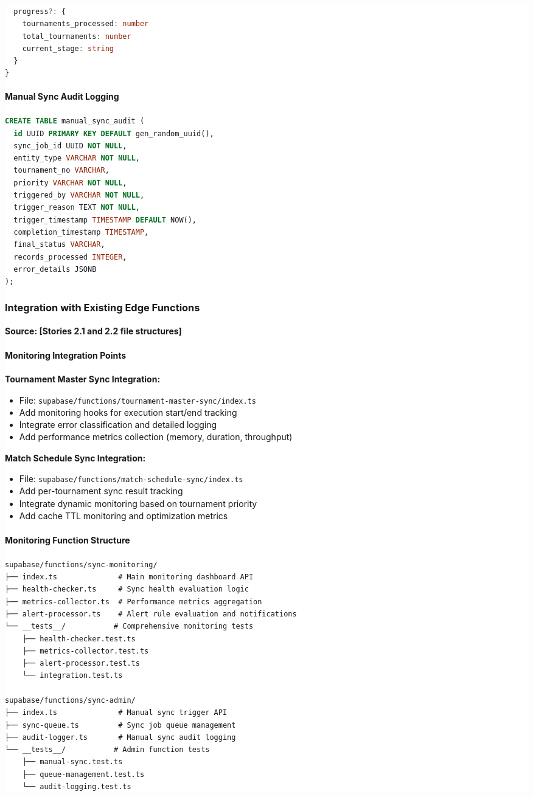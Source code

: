 ```typescript
  progress?: {
    tournaments_processed: number
    total_tournaments: number
    current_stage: string
  }
}
```

#### Manual Sync Audit Logging
```sql
CREATE TABLE manual_sync_audit (
  id UUID PRIMARY KEY DEFAULT gen_random_uuid(),
  sync_job_id UUID NOT NULL,
  entity_type VARCHAR NOT NULL,
  tournament_no VARCHAR,
  priority VARCHAR NOT NULL,
  triggered_by VARCHAR NOT NULL,
  trigger_reason TEXT NOT NULL,
  trigger_timestamp TIMESTAMP DEFAULT NOW(),
  completion_timestamp TIMESTAMP,
  final_status VARCHAR,
  records_processed INTEGER,
  error_details JSONB
);
```

### Integration with Existing Edge Functions
**Source: [Stories 2.1 and 2.2 file structures]**

#### Monitoring Integration Points

**Tournament Master Sync Integration:**
- File: `supabase/functions/tournament-master-sync/index.ts`
- Add monitoring hooks for execution start/end tracking
- Integrate error classification and detailed logging
- Add performance metrics collection (memory, duration, throughput)

**Match Schedule Sync Integration:**
- File: `supabase/functions/match-schedule-sync/index.ts`
- Add per-tournament sync result tracking
- Integrate dynamic monitoring based on tournament priority
- Add cache TTL monitoring and optimization metrics

#### Monitoring Function Structure
```
supabase/functions/sync-monitoring/
├── index.ts              # Main monitoring dashboard API
├── health-checker.ts     # Sync health evaluation logic
├── metrics-collector.ts  # Performance metrics aggregation  
├── alert-processor.ts    # Alert rule evaluation and notifications
└── __tests__/           # Comprehensive monitoring tests
    ├── health-checker.test.ts
    ├── metrics-collector.test.ts
    ├── alert-processor.test.ts
    └── integration.test.ts

supabase/functions/sync-admin/
├── index.ts              # Manual sync trigger API
├── sync-queue.ts         # Sync job queue management
├── audit-logger.ts       # Manual sync audit logging
└── __tests__/           # Admin function tests
    ├── manual-sync.test.ts
    ├── queue-management.test.ts
    └── audit-logging.test.ts
```